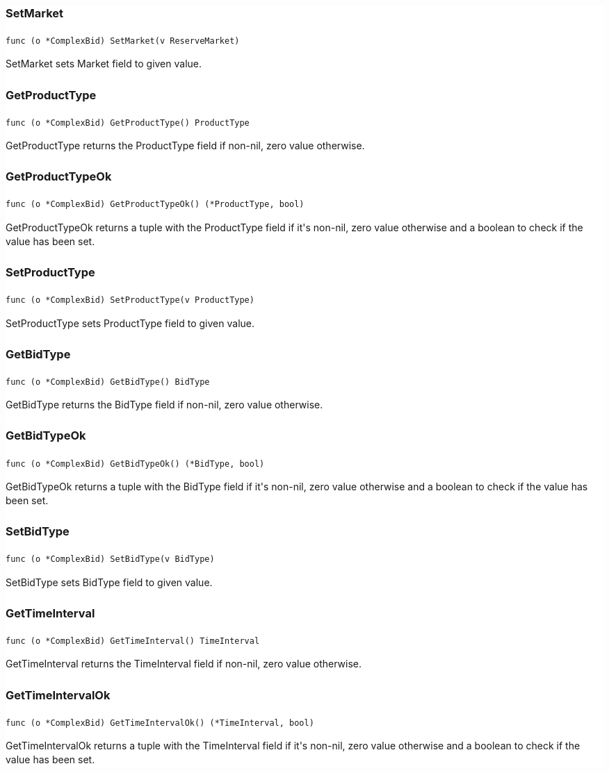 ### SetMarket

`func (o *ComplexBid) SetMarket(v ReserveMarket)`

SetMarket sets Market field to given value.


### GetProductType

`func (o *ComplexBid) GetProductType() ProductType`

GetProductType returns the ProductType field if non-nil, zero value otherwise.

### GetProductTypeOk

`func (o *ComplexBid) GetProductTypeOk() (*ProductType, bool)`

GetProductTypeOk returns a tuple with the ProductType field if it's non-nil, zero value otherwise
and a boolean to check if the value has been set.

### SetProductType

`func (o *ComplexBid) SetProductType(v ProductType)`

SetProductType sets ProductType field to given value.


### GetBidType

`func (o *ComplexBid) GetBidType() BidType`

GetBidType returns the BidType field if non-nil, zero value otherwise.

### GetBidTypeOk

`func (o *ComplexBid) GetBidTypeOk() (*BidType, bool)`

GetBidTypeOk returns a tuple with the BidType field if it's non-nil, zero value otherwise
and a boolean to check if the value has been set.

### SetBidType

`func (o *ComplexBid) SetBidType(v BidType)`

SetBidType sets BidType field to given value.


### GetTimeInterval

`func (o *ComplexBid) GetTimeInterval() TimeInterval`

GetTimeInterval returns the TimeInterval field if non-nil, zero value otherwise.

### GetTimeIntervalOk

`func (o *ComplexBid) GetTimeIntervalOk() (*TimeInterval, bool)`

GetTimeIntervalOk returns a tuple with the TimeInterval field if it's non-nil, zero value otherwise
and a boolean to check if the value has been set.
